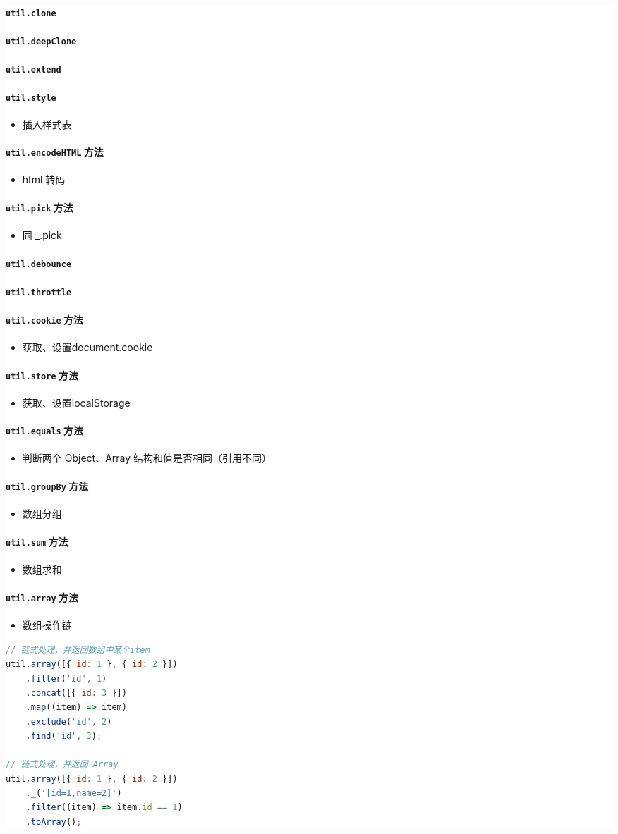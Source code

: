 #### `util.clone`

#### `util.deepClone`

#### `util.extend`

#### `util.style`

* 插入样式表

#### `util.encodeHTML` 方法

* html 转码

#### `util.pick` 方法

* 同 _.pick

#### `util.debounce`

#### `util.throttle`

#### `util.cookie` 方法

* 获取、设置document.cookie

#### `util.store` 方法

* 获取、设置localStorage

#### `util.equals` 方法

* 判断两个 Object、Array 结构和值是否相同（引用不同）

#### `util.groupBy` 方法

* 数组分组

#### `util.sum` 方法

* 数组求和

#### `util.array` 方法

* 数组操作链

```js
// 链式处理，并返回数组中某个item
util.array([{ id: 1 }, { id: 2 }])
    .filter('id', 1)
    .concat([{ id: 3 }])
    .map((item) => item)
    .exclude('id', 2)
    .find('id', 3);

// 链式处理，并返回 Array
util.array([{ id: 1 }, { id: 2 }])
    ._('[id=1,name=2]')
    .filter((item) => item.id == 1)
    .toArray();
```
